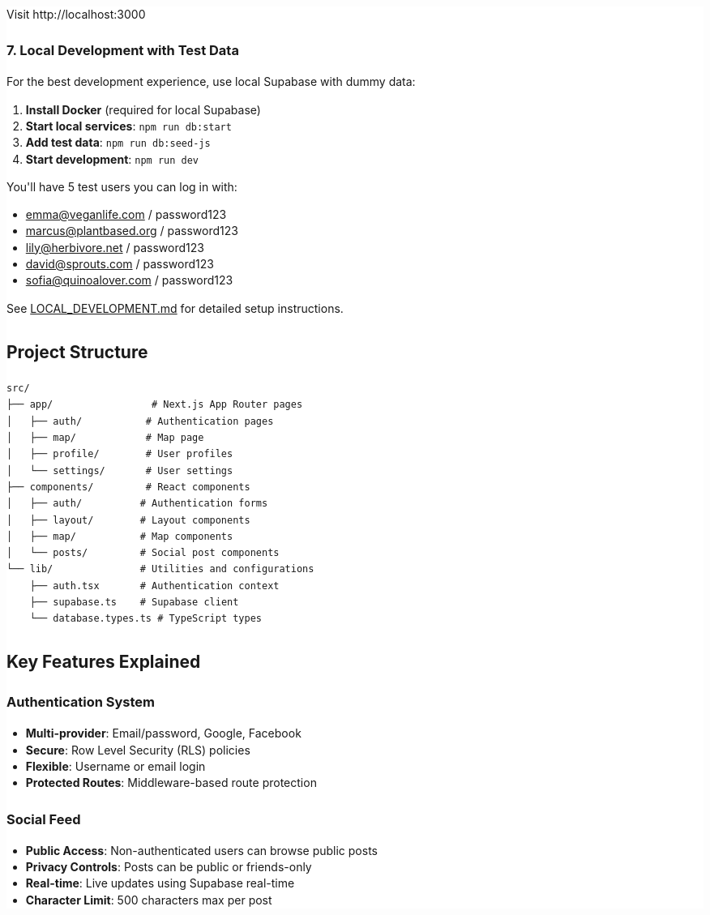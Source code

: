 Visit http://localhost:3000

### 7. Local Development with Test Data

For the best development experience, use local Supabase with dummy data:

1. **Install Docker** (required for local Supabase)
2. **Start local services**: `npm run db:start`
3. **Add test data**: `npm run db:seed-js`
4. **Start development**: `npm run dev`

You'll have 5 test users you can log in with:
- emma@veganlife.com / password123
- marcus@plantbased.org / password123
- lily@herbivore.net / password123
- david@sprouts.com / password123
- sofia@quinoalover.com / password123

See [LOCAL_DEVELOPMENT.md](./LOCAL_DEVELOPMENT.md) for detailed setup instructions.

## Project Structure

```
src/
├── app/                 # Next.js App Router pages
│   ├── auth/           # Authentication pages
│   ├── map/            # Map page
│   ├── profile/        # User profiles
│   └── settings/       # User settings
├── components/         # React components
│   ├── auth/          # Authentication forms
│   ├── layout/        # Layout components
│   ├── map/           # Map components
│   └── posts/         # Social post components
└── lib/               # Utilities and configurations
    ├── auth.tsx       # Authentication context
    ├── supabase.ts    # Supabase client
    └── database.types.ts # TypeScript types
```

## Key Features Explained

### Authentication System
- **Multi-provider**: Email/password, Google, Facebook
- **Secure**: Row Level Security (RLS) policies
- **Flexible**: Username or email login
- **Protected Routes**: Middleware-based route protection

### Social Feed
- **Public Access**: Non-authenticated users can browse public posts
- **Privacy Controls**: Posts can be public or friends-only
- **Real-time**: Live updates using Supabase real-time
- **Character Limit**: 500 characters max per post
